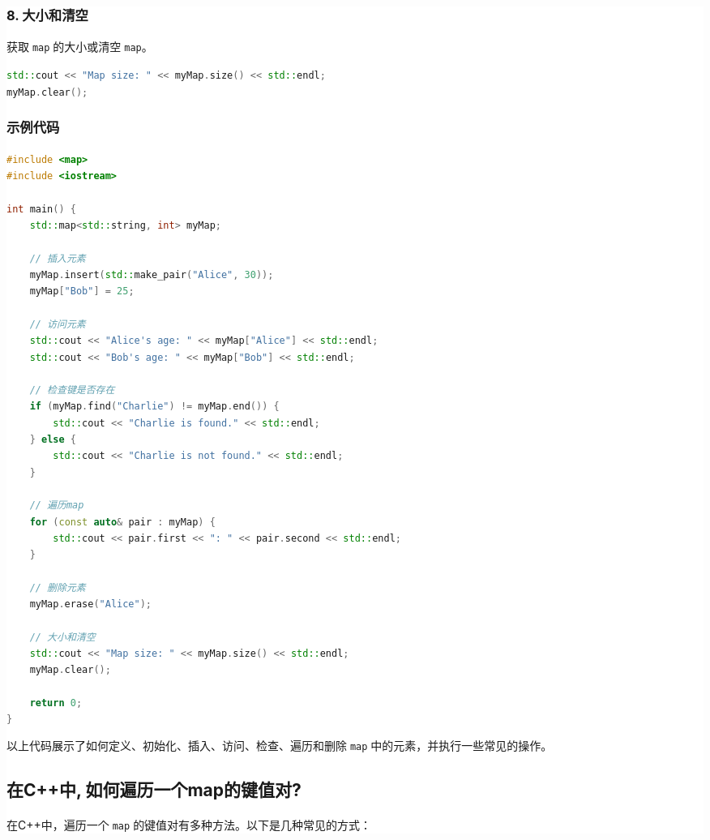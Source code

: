 ### 8. 大小和清空
获取 `map` 的大小或清空 `map`。
```cpp
std::cout << "Map size: " << myMap.size() << std::endl;
myMap.clear();
```

### 示例代码
```cpp
#include <map>
#include <iostream>

int main() {
    std::map<std::string, int> myMap;

    // 插入元素
    myMap.insert(std::make_pair("Alice", 30));
    myMap["Bob"] = 25;

    // 访问元素
    std::cout << "Alice's age: " << myMap["Alice"] << std::endl;
    std::cout << "Bob's age: " << myMap["Bob"] << std::endl;

    // 检查键是否存在
    if (myMap.find("Charlie") != myMap.end()) {
        std::cout << "Charlie is found." << std::endl;
    } else {
        std::cout << "Charlie is not found." << std::endl;
    }

    // 遍历map
    for (const auto& pair : myMap) {
        std::cout << pair.first << ": " << pair.second << std::endl;
    }

    // 删除元素
    myMap.erase("Alice");

    // 大小和清空
    std::cout << "Map size: " << myMap.size() << std::endl;
    myMap.clear();

    return 0;
}
```

以上代码展示了如何定义、初始化、插入、访问、检查、遍历和删除 `map` 中的元素，并执行一些常见的操作。

## 在C++中, 如何遍历一个map的键值对?

在C++中，遍历一个 `map` 的键值对有多种方法。以下是几种常见的方式：
